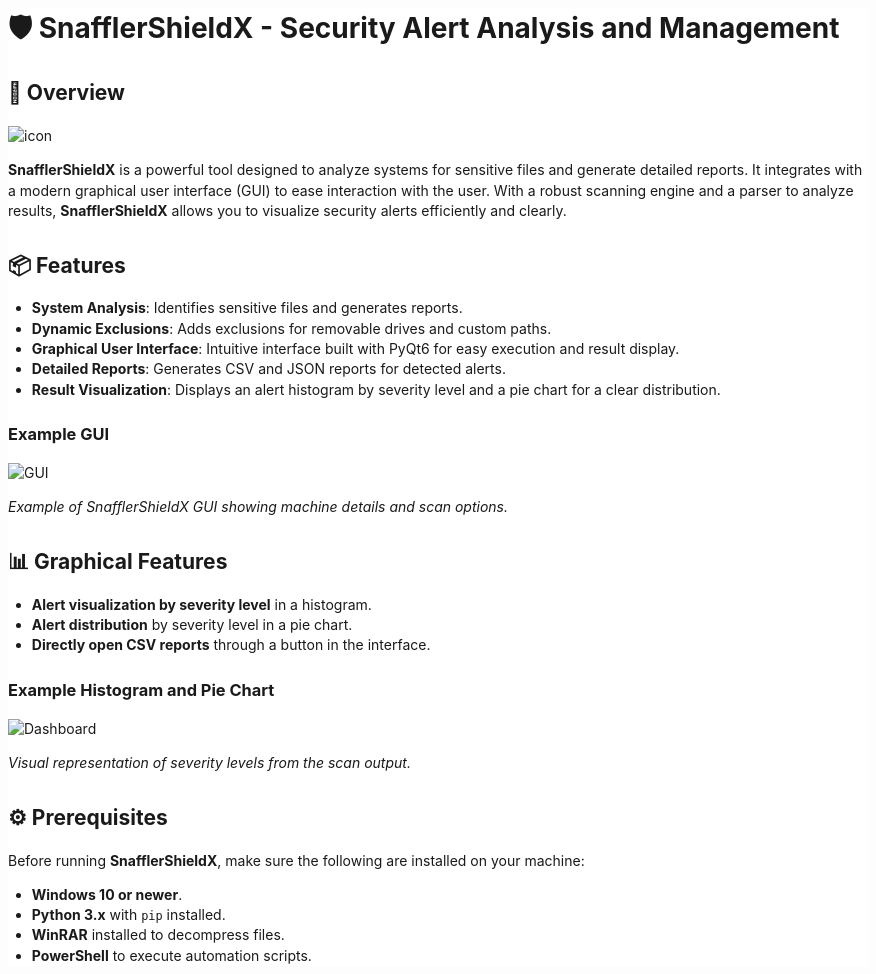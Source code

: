 # 🛡️ **SnafflerShieldX** - Security Alert Analysis and Management


## 🚀 Overview
 <img width="184" alt="icon" src="https://github.com/user-attachments/assets/a5b9b2d6-28c0-42d1-b86f-eea993df51d0" />



**SnafflerShieldX** is a powerful tool designed to analyze systems for sensitive files and generate detailed reports. It integrates with a modern graphical user interface (GUI) to ease interaction with the user. With a robust scanning engine and a parser to analyze results, **SnafflerShieldX** allows you to visualize security alerts efficiently and clearly.

## 📦 Features

- **System Analysis**: Identifies sensitive files and generates reports.
- **Dynamic Exclusions**: Adds exclusions for removable drives and custom paths.
- **Graphical User Interface**: Intuitive interface built with PyQt6 for easy execution and result display.
- **Detailed Reports**: Generates CSV and JSON reports for detected alerts.
- **Result Visualization**: Displays an alert histogram by severity level and a pie chart for a clear distribution.

### Example GUI
<img width="452" alt="GUI" src="https://github.com/user-attachments/assets/c756b1fd-d11e-4366-b05f-8c8921f17ce9" />

_Example of SnafflerShieldX GUI showing machine details and scan options._

## 📊 Graphical Features

- **Alert visualization by severity level** in a histogram.
- **Alert distribution** by severity level in a pie chart.
- **Directly open CSV reports** through a button in the interface.

### Example Histogram and  Pie Chart
<img width="956" alt="Dashboard" src="https://github.com/user-attachments/assets/908c524c-a59d-436c-83ae-8954aaff207d" />

 
_Visual representation of severity levels from the scan output._



## ⚙️ Prerequisites

Before running **SnafflerShieldX**, make sure the following are installed on your machine:

- **Windows 10 or newer**.
- **Python 3.x** with `pip` installed.
- **WinRAR** installed to decompress files.
- **PowerShell** to execute automation scripts.

